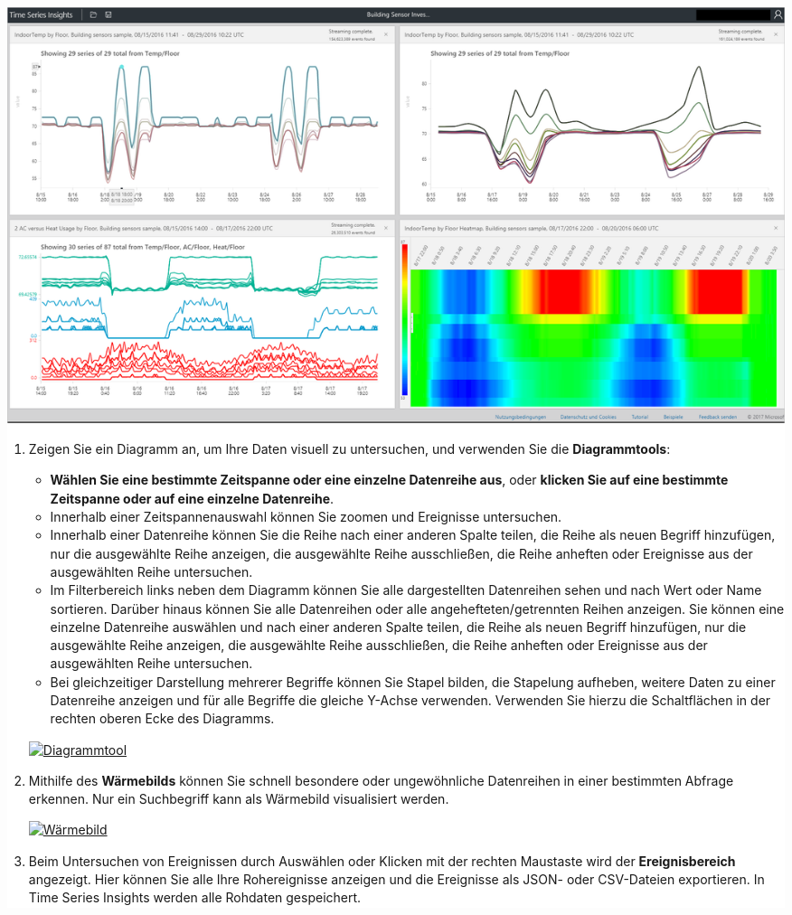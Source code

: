    [![Perspektivische Ansicht](media/time-series-insights-explorer/explorer4.png)](media/time-series-insights-explorer/explorer4.png#lightbox)

1. Zeigen Sie ein Diagramm an, um Ihre Daten visuell zu untersuchen, und verwenden Sie die **Diagrammtools**:

    - **Wählen Sie eine bestimmte Zeitspanne oder eine einzelne Datenreihe aus**, oder **klicken Sie auf eine bestimmte Zeitspanne oder auf eine einzelne Datenreihe**.
    - Innerhalb einer Zeitspannenauswahl können Sie zoomen und Ereignisse untersuchen.
    - Innerhalb einer Datenreihe können Sie die Reihe nach einer anderen Spalte teilen, die Reihe als neuen Begriff hinzufügen, nur die ausgewählte Reihe anzeigen, die ausgewählte Reihe ausschließen, die Reihe anheften oder Ereignisse aus der ausgewählten Reihe untersuchen.
    - Im Filterbereich links neben dem Diagramm können Sie alle dargestellten Datenreihen sehen und nach Wert oder Name sortieren. Darüber hinaus können Sie alle Datenreihen oder alle angehefteten/getrennten Reihen anzeigen. Sie können eine einzelne Datenreihe auswählen und nach einer anderen Spalte teilen, die Reihe als neuen Begriff hinzufügen, nur die ausgewählte Reihe anzeigen, die ausgewählte Reihe ausschließen, die Reihe anheften oder Ereignisse aus der ausgewählten Reihe untersuchen.
    - Bei gleichzeitiger Darstellung mehrerer Begriffe können Sie Stapel bilden, die Stapelung aufheben, weitere Daten zu einer Datenreihe anzeigen und für alle Begriffe die gleiche Y-Achse verwenden. Verwenden Sie hierzu die Schaltflächen in der rechten oberen Ecke des Diagramms.

    [![Diagrammtool](media/time-series-insights-explorer/explorer5.png)](media/time-series-insights-explorer/explorer5.png#lightbox)

1. Mithilfe des **Wärmebilds** können Sie schnell besondere oder ungewöhnliche Datenreihen in einer bestimmten Abfrage erkennen. Nur ein Suchbegriff kann als Wärmebild visualisiert werden.

    [![Wärmebild](media/time-series-insights-explorer/explorer6.png)](media/time-series-insights-explorer/explorer6.png#lightbox)

1. Beim Untersuchen von Ereignissen durch Auswählen oder Klicken mit der rechten Maustaste wird der **Ereignisbereich** angezeigt. Hier können Sie alle Ihre Rohereignisse anzeigen und die Ereignisse als JSON- oder CSV-Dateien exportieren. In Time Series Insights werden alle Rohdaten gespeichert.
